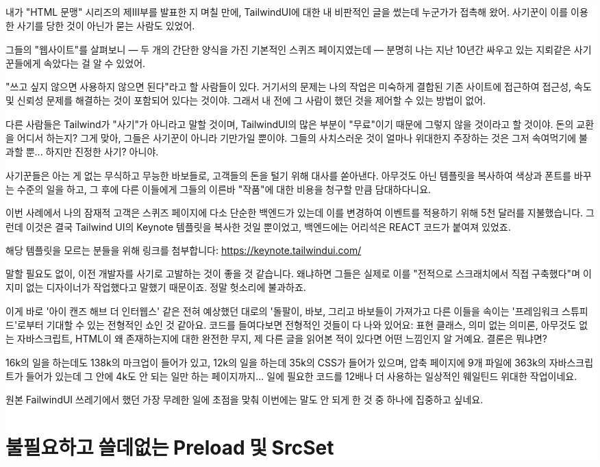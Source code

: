 내가 "HTML 문맹" 시리즈의 제III부를 발표한 지 며칠 만에, TailwindUI에 대한 내 비판적인 글을 썼는데 누군가가 접촉해 왔어. 사기꾼이 이를 이용한 사기를 당한 것이 아닌가 묻는 사람도 있었어.

그들의 "웹사이트"를 살펴보니 — 두 개의 간단한 양식을 가진 기본적인 스퀴즈 페이지였는데 — 분명히 나는 지난 10년간 싸우고 있는 지뢰같은 사기꾼들에게 속았다는 걸 알 수 있었어.

"쓰고 싶지 않으면 사용하지 않으면 된다"라고 할 사람들이 있다. 거기서의 문제는 나의 작업은 미숙하게 결합된 기존 사이트에 접근하여 접근성, 속도 및 신뢰성 문제를 해결하는 것이 포함되어 있다는 것이야. 그래서 내 전에 그 사람이 했던 것을 제어할 수 있는 방법이 없어.

다른 사람들은 Tailwind가 "사기"가 아니라고 말할 것이며, TailwindUI의 많은 부분이 "무료"이기 때문에 그렇지 않을 것이라고 할 것이야. 돈의 교환을 어디서 하는지? 그게 맞아, 그들은 사기꾼이 아니라 기만가일 뿐이야. 그들의 사치스러운 것이 얼마나 위대한지 주장하는 것은 그저 속여먹기에 불과할 뿐... 하지만 진정한 사기? 아니야.


<ins class="adsbygoogle"
  style="display:block"
  data-ad-client="ca-pub-4877378276818686"
  data-ad-slot="9743150776"
  data-ad-format="auto"
  data-full-width-responsive="true"></ins>
  <script>
  (adsbygoogle = window.adsbygoogle || []).push({});
  </script>

사기꾼들은 아는 게 없는 무식하고 무능한 바보들로, 고객들의 돈을 털기 위해 대사를 쏟아낸다. 아무것도 아닌 템플릿을 복사하여 색상과 폰트를 바꾸는 수준의 일을 하고, 그 후에 다른 이들에게 그들의 이른바 "작품"에 대한 비용을 청구할 만큼 담대하다니요.

이번 사례에서 나의 잠재적 고객은 스퀴즈 페이지에 다소 단순한 백엔드가 있는데 이를 변경하여 이벤트를 적용하기 위해 5천 달러를 지불했습니다. 그런데 이것은 결국 Tailwind UI의 Keynote 템플릿을 복사한 것일 뿐이었고, 백엔드에는 어리석은 REACT 코드가 붙여져 있었죠.

해당 템플릿을 모르는 분들을 위해 링크를 첨부합니다: 
https://keynote.tailwindui.com/

말할 필요도 없이, 이전 개발자를 사기로 고발하는 것이 좋을 것 같습니다. 왜냐하면 그들은 실제로 이를 "전적으로 스크래치에서 직접 구축했다"며 이지미 없는 디자이너가 작업했다고 말했기 때문이죠. 정말 헛소리에 불과하죠.


<ins class="adsbygoogle"
  style="display:block"
  data-ad-client="ca-pub-4877378276818686"
  data-ad-slot="9743150776"
  data-ad-format="auto"
  data-full-width-responsive="true"></ins>
  <script>
  (adsbygoogle = window.adsbygoogle || []).push({});
  </script>

이게 바로 '아이 캔즈 해브 더 인터웹스' 같은 전혀 예상했던 대로의 '돌팔이, 바보, 그리고 바보들이 가져가고 다른 이들을 속이는 '프레임워크 스튜피드'로부터 기대할 수 있는 전형적인 쇼인 것 같아요. 코드를 들여다보면 전형적인 것들이 다 나와 있어요: 표현 클래스, 의미 없는 의미론, 아무것도 없는 자바스크립트, HTML이 왜 존재하는지에 대한 완전한 무지, 제 다른 글을 읽어본 적이 있다면 어떤 느낌인지 알 거예요. 결론은 뭐냐면?

16k의 일을 하는데도 138k의 마크업이 들어가 있고, 12k의 일을 하는데 35k의 CSS가 들어가 있으며, 압축 페이지에 9개 파일에 363k의 자바스크립트가 들어가 있는데 그 안에 4k도 안 되는 일만 하는 페이지까지... 일에 필요한 코드를 12배나 더 사용하는 일상적인 웨일틴드 위대한 작업이네요.

원본 FailwindUI 쓰레기에서 했던 가장 무례한 일에 초점을 맞춰 이번에는 말도 안 되게 한 것 중 하나에 집중하고 싶네요.

# 불필요하고 쓸데없는 Preload 및 SrcSet
